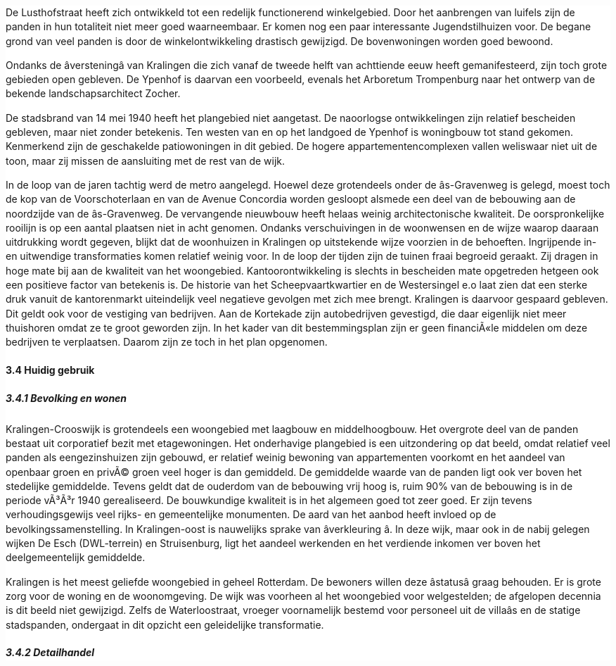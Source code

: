 De Lusthofstraat heeft zich ontwikkeld tot een redelijk functionerend winkelgebied. Door het aanbrengen van luifels zijn de panden in hun totaliteit niet meer goed waarneembaar. Er komen nog een paar interessante Jugendstilhuizen voor. De begane grond van veel panden is door de winkelontwikkeling drastisch gewijzigd. De bovenwoningen worden goed bewoond.

Ondanks de âversteningâ van Kralingen die zich vanaf de tweede helft van achttiende eeuw heeft gemanifesteerd, zijn toch grote gebieden open gebleven. De Ypenhof is daarvan een voorbeeld, evenals het Arboretum Trompenburg naar het ontwerp van de bekende landschapsarchitect Zocher.

De stadsbrand van 14 mei 1940 heeft het plangebied niet aangetast. De naoorlogse ontwikkelingen zijn relatief bescheiden gebleven, maar niet zonder betekenis. Ten westen van en op het landgoed de Ypenhof is woningbouw tot stand gekomen. Kenmerkend zijn de geschakelde patiowoningen in dit gebied. De hogere appartementencomplexen vallen weliswaar niet uit de toon, maar zij missen de aansluiting met de rest van de wijk.

In de loop van de jaren tachtig werd de metro aangelegd. Hoewel deze grotendeels onder de âs\-Gravenweg is gelegd, moest toch de kop van de Voorschoterlaan en van de Avenue Concordia worden gesloopt alsmede een deel van de bebouwing aan de noordzijde van de âs\-Gravenweg. De vervangende nieuwbouw heeft helaas weinig architectonische kwaliteit. De oorspronkelijke rooilijn is op een aantal plaatsen niet in acht genomen. Ondanks verschuivingen in de woonwensen en de wijze waarop daaraan uitdrukking wordt gegeven, blijkt dat de woonhuizen in Kralingen op uitstekende wijze voorzien in de behoeften. Ingrijpende in\- en uitwendige transformaties komen relatief weinig voor. In de loop der tijden zijn de tuinen fraai begroeid geraakt. Zij dragen in hoge mate bij aan de kwaliteit van het woongebied. Kantoorontwikkeling is slechts in bescheiden mate opgetreden hetgeen ook een positieve factor van betekenis is. De historie van het Scheepvaartkwartier en de Westersingel e.o laat zien dat een sterke druk vanuit de kantorenmarkt uiteindelijk veel negatieve gevolgen met zich mee brengt. Kralingen is daarvoor gespaard gebleven. Dit geldt ook voor de vestiging van bedrijven. Aan de Kortekade zijn autobedrijven gevestigd, die daar eigenlijk niet meer thuishoren omdat ze te groot geworden zijn. In het kader van dit bestemmingsplan zijn er geen financiÃ«le middelen om deze bedrijven te verplaatsen. Daarom zijn ze toch in het plan opgenomen.

#### 3\.4 Huidig gebruik

##### 3\.4\.1 Bevolking en wonen

Kralingen\-Crooswijk is grotendeels een woongebied met laagbouw en middelhoogbouw. Het overgrote deel van de panden bestaat uit corporatief bezit met etagewoningen. Het onderhavige plangebied is een uitzondering op dat beeld, omdat relatief veel panden als eengezinshuizen zijn gebouwd, er relatief weinig bewoning van appartementen voorkomt en het aandeel van openbaar groen en privÃ© groen veel hoger is dan gemiddeld. De gemiddelde waarde van de panden ligt ook ver boven het stedelijke gemiddelde. Tevens geldt dat de ouderdom van de bebouwing vrij hoog is, ruim 90% van de bebouwing is in de periode vÃ³Ã³r 1940 gerealiseerd. De bouwkundige kwaliteit is in het algemeen goed tot zeer goed. Er zijn tevens verhoudingsgewijs veel rijks\- en gemeentelijke monumenten. De aard van het aanbod heeft invloed op de bevolkingssamenstelling. In Kralingen\-oost is nauwelijks sprake van âverkleuring â. In deze wijk, maar ook in de nabij gelegen wijken De Esch (DWL\-terrein) en Struisenburg, ligt het aandeel werkenden en het verdiende inkomen ver boven het deelgemeentelijk gemiddelde.

Kralingen is het meest geliefde woongebied in geheel Rotterdam. De bewoners willen deze âstatusâ graag behouden. Er is grote zorg voor de woning en de woonomgeving. De wijk was voorheen al het woongebied voor welgestelden; de afgelopen decennia is dit beeld niet gewijzigd. Zelfs de Waterloostraat, vroeger voornamelijk bestemd voor personeel uit de villaâs en de statige stadspanden, ondergaat in dit opzicht een geleidelijke transformatie.

##### 3\.4\.2 Detailhandel
